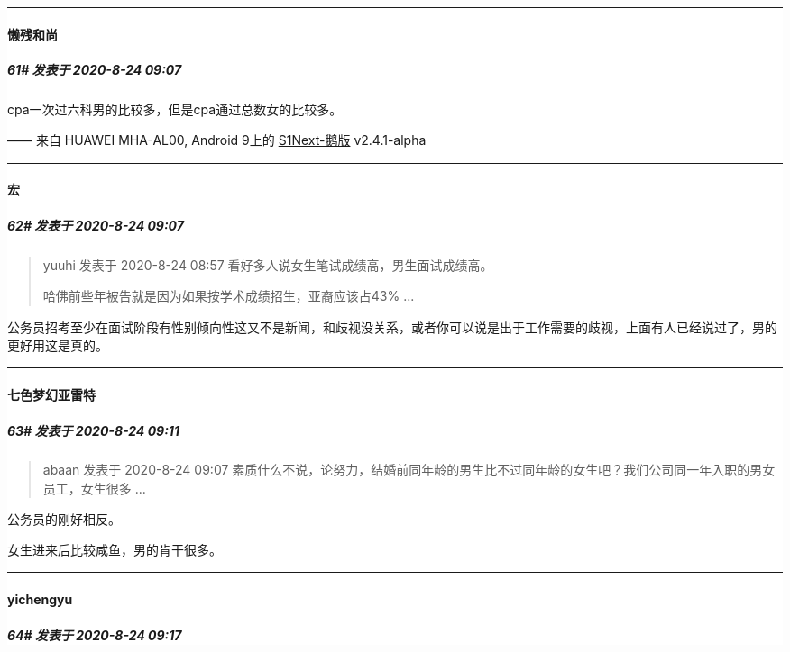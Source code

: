 





-----

####  懒残和尚  
##### 61#       发表于 2020-8-24 09:07




cpa一次过六科男的比较多，但是cpa通过总数女的比较多。

—— 来自 HUAWEI MHA-AL00, Android 9上的 [S1Next-鹅版](https://github.com/ykrank/S1-Next/releases) v2.4.1-alpha







-----

####  宏  
##### 62#       发表于 2020-8-24 09:07



<blockquote>yuuhi 发表于 2020-8-24 08:57
看好多人说女生笔试成绩高，男生面试成绩高。


哈佛前些年被告就是因为如果按学术成绩招生，亚裔应该占43% ...</blockquote>
公务员招考至少在面试阶段有性别倾向性这又不是新闻，和歧视没关系，或者你可以说是出于工作需要的歧视，上面有人已经说过了，男的更好用这是真的。







-----

####  七色梦幻亚雷特  
##### 63#       发表于 2020-8-24 09:11



<blockquote>abaan 发表于 2020-8-24 09:07
素质什么不说，论努力，结婚前同年龄的男生比不过同年龄的女生吧？我们公司同一年入职的男女员工，女生很多 ...</blockquote>
公务员的刚好相反。

女生进来后比较咸鱼，男的肯干很多。







-----

####  yichengyu  
##### 64#       发表于 2020-8-24 09:17
